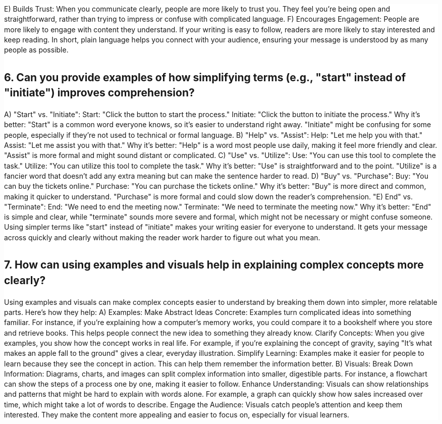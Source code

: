 E) Builds Trust: When you communicate clearly, people are more likely to trust you. They feel you’re being open and straightforward, rather than trying to impress or confuse with complicated language.
F) Encourages Engagement: People are more likely to engage with content they understand. If your writing is easy to follow, readers are more likely to stay interested and keep reading.
In short, plain language helps you connect with your audience, ensuring your message is understood by as many people as possible.

## 6. Can you provide examples of how simplifying terms (e.g., "start" instead of "initiate") improves comprehension?
A) "Start" vs. "Initiate":
Start: "Click the button to start the process."
Initiate: "Click the button to initiate the process."
Why it’s better: "Start" is a common word everyone knows, so it’s easier to understand right away. "Initiate" might be confusing for some people, especially if they’re not used to technical or formal language.
B) "Help" vs. "Assist":
Help: "Let me help you with that."
Assist: "Let me assist you with that."
Why it’s better: "Help" is a word most people use daily, making it feel more friendly and clear. "Assist" is more formal and might sound distant or complicated.
C) "Use" vs. "Utilize":
Use: "You can use this tool to complete the task."
Utilize: "You can utilize this tool to complete the task."
Why it’s better: "Use" is straightforward and to the point. "Utilize" is a fancier word that doesn’t add any extra meaning but can make the sentence harder to read.
D) "Buy" vs. "Purchase":
Buy: "You can buy the tickets online."
Purchase: "You can purchase the tickets online."
Why it’s better: "Buy" is more direct and common, making it quicker to understand. "Purchase" is more formal and could slow down the reader’s comprehension.
"E) End" vs. "Terminate":
End: "We need to end the meeting now."
Terminate: "We need to terminate the meeting now."
Why it’s better: "End" is simple and clear, while "terminate" sounds more severe and formal, which might not be necessary or might confuse someone.
Using simpler terms like "start" instead of "initiate" makes your writing easier for everyone to understand. It gets your message across quickly and clearly without making the reader work harder to figure out what you mean.


## 7. How can using examples and visuals help in explaining complex concepts more clearly?
Using examples and visuals can make complex concepts easier to understand by breaking them down into simpler, more relatable parts. Here’s how they help:
A) Examples: Make Abstract Ideas Concrete: Examples turn complicated ideas into something familiar. For instance, if you’re explaining how a computer’s memory works, you could compare it to a bookshelf where you store and retrieve books. This helps people connect the new idea to something they already know.
Clarify Concepts: When you give examples, you show how the concept works in real life. For example, if you’re explaining the concept of gravity, saying "It’s what makes an apple fall to the ground" gives a clear, everyday illustration.
Simplify Learning: Examples make it easier for people to learn because they see the concept in action. This can help them remember the information better.
B) Visuals: Break Down Information: Diagrams, charts, and images can split complex information into smaller, digestible parts. For instance, a flowchart can show the steps of a process one by one, making it easier to follow.
Enhance Understanding: Visuals can show relationships and patterns that might be hard to explain with words alone. For example, a graph can quickly show how sales increased over time, which might take a lot of words to describe.
Engage the Audience: Visuals catch people’s attention and keep them interested. They make the content more appealing and easier to focus on, especially for visual learners.